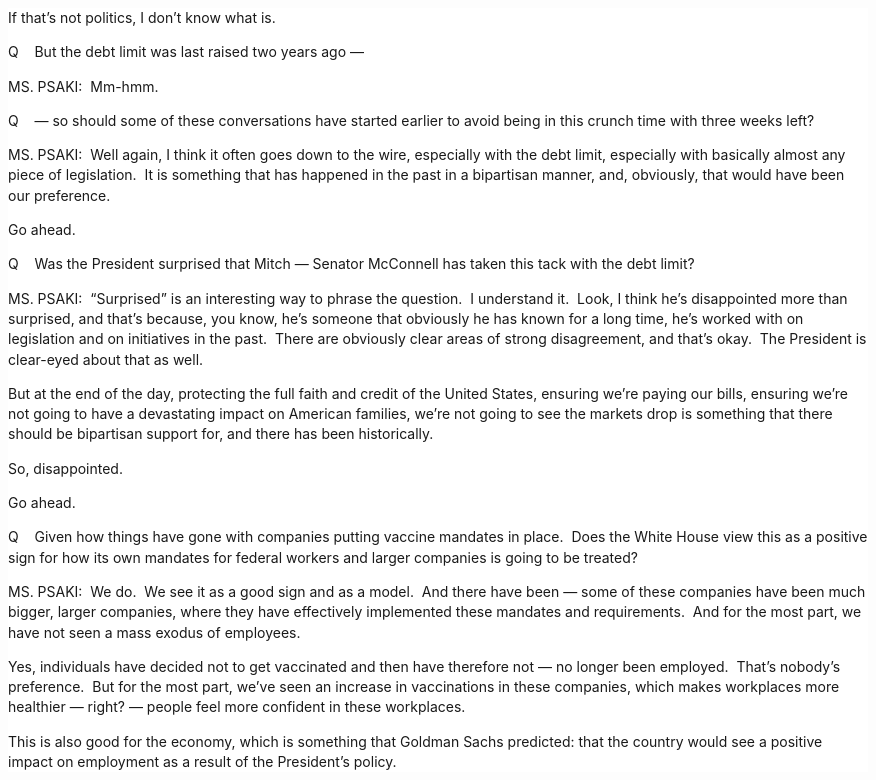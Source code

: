 If that’s not politics, I don’t know what is.

Q    But the debt limit was last raised two years ago —

MS. PSAKI:  Mm-hmm.

Q    — so should some of these conversations have started earlier to
avoid being in this crunch time with three weeks left?

MS. PSAKI:  Well again, I think it often goes down to the wire,
especially with the debt limit, especially with basically almost any
piece of legislation.  It is something that has happened in the past in
a bipartisan manner, and, obviously, that would have been our
preference. 

Go ahead.

Q    Was the President surprised that Mitch — Senator McConnell has
taken this tack with the debt limit?

MS. PSAKI:  “Surprised” is an interesting way to phrase the question.  I
understand it.  Look, I think he’s disappointed more than surprised, and
that’s because, you know, he’s someone that obviously he has known for a
long time, he’s worked with on legislation and on initiatives in the
past.  There are obviously clear areas of strong disagreement, and
that’s okay.  The President is clear-eyed about that as well. 

But at the end of the day, protecting the full faith and credit of the
United States, ensuring we’re paying our bills, ensuring we’re not going
to have a devastating impact on American families, we’re not going to
see the markets drop is something that there should be bipartisan
support for, and there has been historically. 

So, disappointed.

Go ahead.

Q    Given how things have gone with companies putting vaccine mandates
in place.  Does the White House view this as a positive sign for how its
own mandates for federal workers and larger companies is going to be
treated?

MS. PSAKI:  We do.  We see it as a good sign and as a model.  And there
have been — some of these companies have been much bigger, larger
companies, where they have effectively implemented these mandates and
requirements.  And for the most part, we have not seen a mass exodus of
employees. 

Yes, individuals have decided not to get vaccinated and then have
therefore not — no longer been employed.  That’s nobody’s preference. 
But for the most part, we’ve seen an increase in vaccinations in these
companies, which makes workplaces more healthier — right? — people feel
more confident in these workplaces. 

This is also good for the economy, which is something that Goldman Sachs
predicted: that the country would see a positive impact on employment as
a result of the President’s policy.
